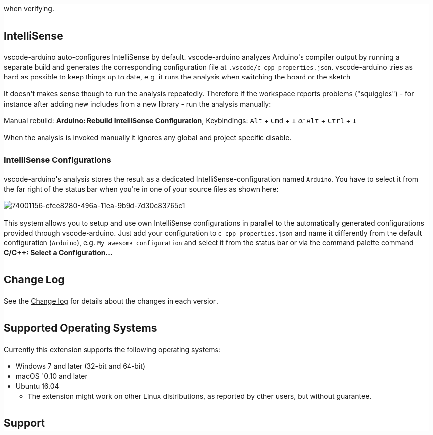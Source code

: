 when verifying.

## IntelliSense

vscode-arduino auto-configures IntelliSense by default. vscode-arduino analyzes
Arduino's compiler output by running a separate build and generates the
corresponding configuration file at `.vscode/c_cpp_properties.json`.
vscode-arduino tries as hard as possible to keep things up to date, e.g. it runs
the analysis when switching the board or the sketch.

It doesn't makes sense though to run the analysis repeatedly. Therefore if the
workspace reports problems ("squiggles") - for instance after adding new
includes from a new library - run the analysis manually:

Manual rebuild: **Arduino: Rebuild IntelliSense Configuration**, Keybindings:
<kbd>Alt</kbd> + <kbd>Cmd</kbd> + <kbd>I</kbd> _or_ <kbd>Alt</kbd> +
<kbd>Ctrl</kbd> + <kbd>I</kbd>

When the analysis is invoked manually it ignores any global and project specific
disable.

### IntelliSense Configurations

vscode-arduino's analysis stores the result as a dedicated
IntelliSense-configuration named `Arduino`. You have to select it from the far
right of the status bar when you're in one of your source files as shown here:

![74001156-cfce8280-496a-11ea-9b9d-7d30c83765c1](https://user-images.githubusercontent.com/21954933/74351237-2696ea80-4db7-11ea-9f7a-1bfc652ad5f5.png)

This system allows you to setup and use own IntelliSense configurations in
parallel to the automatically generated configurations provided through
vscode-arduino. Just add your configuration to `c_cpp_properties.json` and name
it differently from the default configuration (`Arduino`), e.g.
`My awesome configuration` and select it from the status bar or via the command
palette command **C/C++: Select a Configuration...**

## Change Log

See the
[Change log](https://github.com/Microsoft/vscode-arduino/blob/main/CHANGELOG.md)
for details about the changes in each version.

## Supported Operating Systems

Currently this extension supports the following operating systems:

-   Windows 7 and later (32-bit and 64-bit)
-   macOS 10.10 and later
-   Ubuntu 16.04
    -   The extension might work on other Linux distributions, as reported by
        other users, but without guarantee.

## Support
